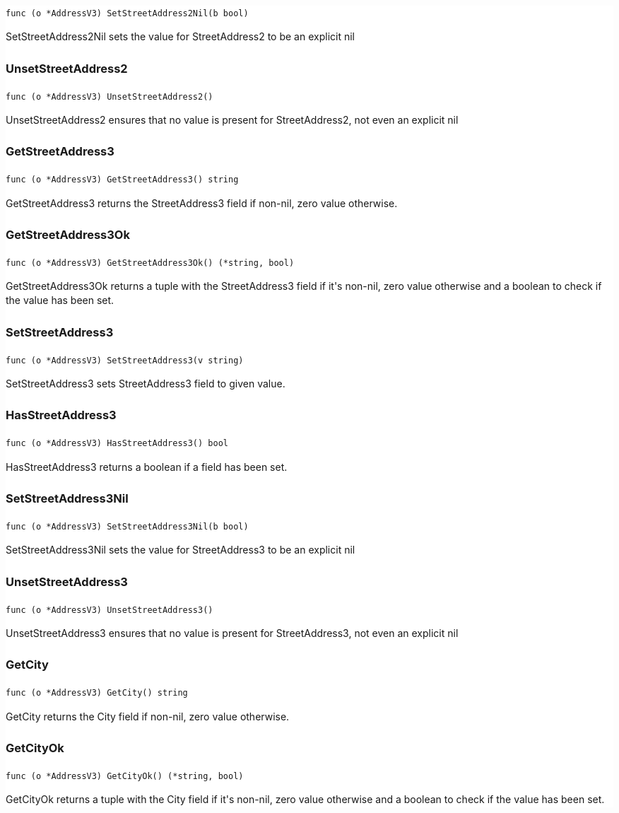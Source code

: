 `func (o *AddressV3) SetStreetAddress2Nil(b bool)`

 SetStreetAddress2Nil sets the value for StreetAddress2 to be an explicit nil

### UnsetStreetAddress2
`func (o *AddressV3) UnsetStreetAddress2()`

UnsetStreetAddress2 ensures that no value is present for StreetAddress2, not even an explicit nil
### GetStreetAddress3

`func (o *AddressV3) GetStreetAddress3() string`

GetStreetAddress3 returns the StreetAddress3 field if non-nil, zero value otherwise.

### GetStreetAddress3Ok

`func (o *AddressV3) GetStreetAddress3Ok() (*string, bool)`

GetStreetAddress3Ok returns a tuple with the StreetAddress3 field if it's non-nil, zero value otherwise
and a boolean to check if the value has been set.

### SetStreetAddress3

`func (o *AddressV3) SetStreetAddress3(v string)`

SetStreetAddress3 sets StreetAddress3 field to given value.

### HasStreetAddress3

`func (o *AddressV3) HasStreetAddress3() bool`

HasStreetAddress3 returns a boolean if a field has been set.

### SetStreetAddress3Nil

`func (o *AddressV3) SetStreetAddress3Nil(b bool)`

 SetStreetAddress3Nil sets the value for StreetAddress3 to be an explicit nil

### UnsetStreetAddress3
`func (o *AddressV3) UnsetStreetAddress3()`

UnsetStreetAddress3 ensures that no value is present for StreetAddress3, not even an explicit nil
### GetCity

`func (o *AddressV3) GetCity() string`

GetCity returns the City field if non-nil, zero value otherwise.

### GetCityOk

`func (o *AddressV3) GetCityOk() (*string, bool)`

GetCityOk returns a tuple with the City field if it's non-nil, zero value otherwise
and a boolean to check if the value has been set.
